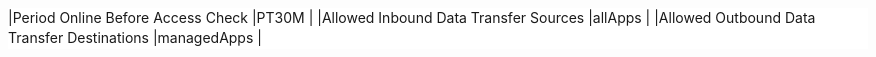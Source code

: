 |Period Online Before Access Check                  |PT30M                                                                                                                                                                                                                                                                                                                                                                                                                                                                                                                                                                                                                                                                                                                                                                                                                                                                                                                                                                                                                                                                                                                                                                                                                                                                                                                                                                                                                                                                                                                                                                                                                                                            |
|Allowed Inbound Data Transfer Sources              |allApps                                                                                                                                                                                                                                                                                                                                                                                                                                                                                                                                                                                                                                                                                                                                                                                                                                                                                                                                                                                                                                                                                                                                                                                                                                                                                                                                                                                                                                                                                                                                                                                                                                                          |
|Allowed Outbound Data Transfer Destinations        |managedApps                                                                                                                                                                                                                                                                                                                                                                                                                                                                                                                                                                                                                                                                                                                                                                                                                                                                                                                                                                                                                                                                                                                                                                                                                                                                                                                                                                                                                                                                                                                                                                                                                                                      |